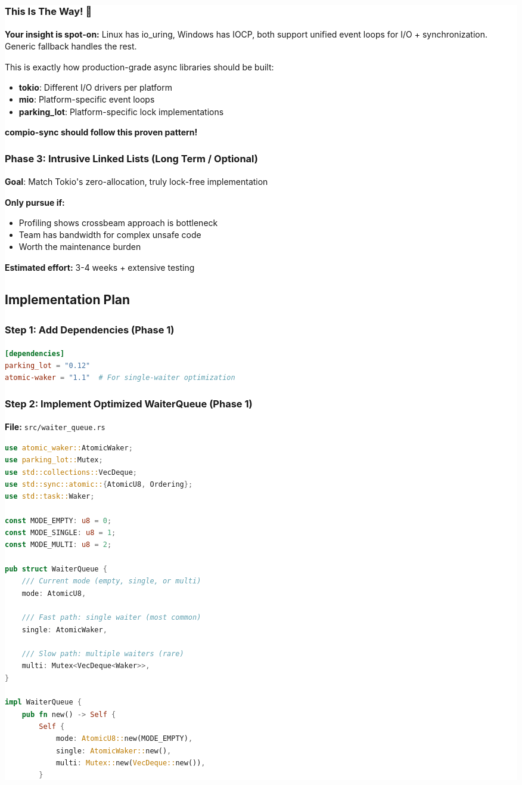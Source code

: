 ### This Is The Way! 🎯

**Your insight is spot-on:** Linux has io_uring, Windows has IOCP, both support unified event loops for I/O + synchronization. Generic fallback handles the rest.

This is exactly how production-grade async libraries should be built:
- **tokio**: Different I/O drivers per platform
- **mio**: Platform-specific event loops
- **parking_lot**: Platform-specific lock implementations

**compio-sync should follow this proven pattern!**

### Phase 3: Intrusive Linked Lists (Long Term / Optional)

**Goal**: Match Tokio's zero-allocation, truly lock-free implementation

**Only pursue if:**
- Profiling shows crossbeam approach is bottleneck
- Team has bandwidth for complex unsafe code
- Worth the maintenance burden

**Estimated effort:** 3-4 weeks + extensive testing

## Implementation Plan

### Step 1: Add Dependencies (Phase 1)

```toml
[dependencies]
parking_lot = "0.12"
atomic-waker = "1.1"  # For single-waiter optimization
```

### Step 2: Implement Optimized WaiterQueue (Phase 1)

**File:** `src/waiter_queue.rs`

```rust
use atomic_waker::AtomicWaker;
use parking_lot::Mutex;
use std::collections::VecDeque;
use std::sync::atomic::{AtomicU8, Ordering};
use std::task::Waker;

const MODE_EMPTY: u8 = 0;
const MODE_SINGLE: u8 = 1;
const MODE_MULTI: u8 = 2;

pub struct WaiterQueue {
    /// Current mode (empty, single, or multi)
    mode: AtomicU8,
    
    /// Fast path: single waiter (most common)
    single: AtomicWaker,
    
    /// Slow path: multiple waiters (rare)
    multi: Mutex<VecDeque<Waker>>,
}

impl WaiterQueue {
    pub fn new() -> Self {
        Self {
            mode: AtomicU8::new(MODE_EMPTY),
            single: AtomicWaker::new(),
            multi: Mutex::new(VecDeque::new()),
        }
```